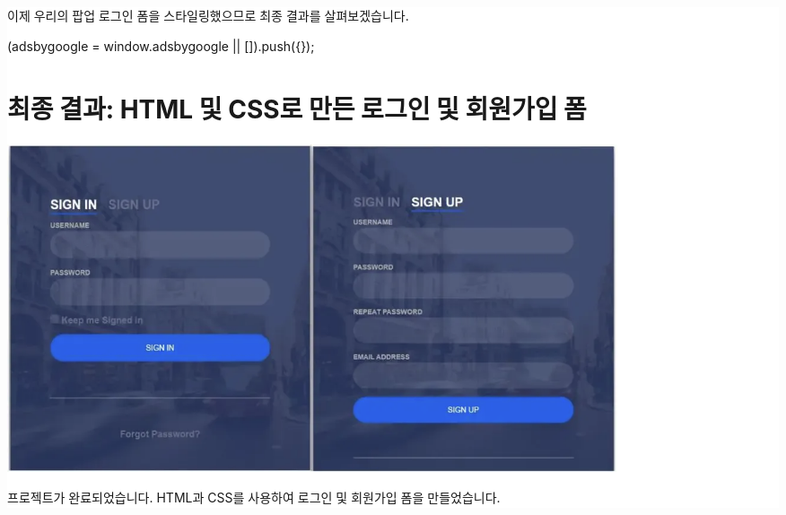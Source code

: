 이제 우리의 팝업 로그인 폼을 스타일링했으므로 최종 결과를 살펴보겠습니다.



<ins class="adsbygoogle"
     style="display:block"
     data-ad-client="ca-pub-4877378276818686"
     data-ad-slot="9743150776"
     data-ad-format="auto"
     data-full-width-responsive="true"></ins>
<component is="script">
(adsbygoogle = window.adsbygoogle || []).push({});
</component>

# 최종 결과: HTML 및 CSS로 만든 로그인 및 회원가입 폼

![HTML 및 CSS를 사용한 로그인 및 회원가입 폼](./img/Login-and-Registration-Form-in-HTML-and-CSS-With-Source-Code_3.png)

프로젝트가 완료되었습니다. HTML과 CSS를 사용하여 로그인 및 회원가입 폼을 만들었습니다.
